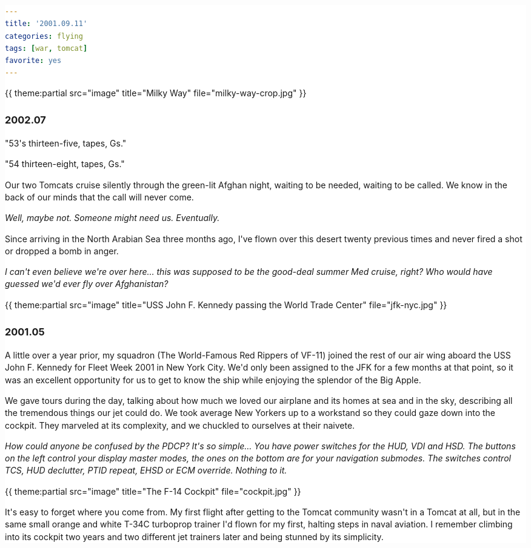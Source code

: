 ```yaml
---
title: '2001.09.11'
categories: flying
tags: [war, tomcat]
favorite: yes
---
```

{{ theme:partial src="image" title="Milky Way" file="milky-way-crop.jpg" }}

### 2002.07

"53's thirteen-five, tapes, Gs."

"54 thirteen-eight, tapes, Gs."

Our two Tomcats cruise silently through the green-lit Afghan night, waiting to be needed, waiting to be called. We know in the back of our minds that the call will never come.

*Well, maybe not. Someone might need us. Eventually.*

<p class="has-pullquote" data-pullquote="For two Tomcat squadrons to each generate eleven combat capable aircraft in three hours was&nbsp;unheard&nbsp;of.">Since arriving in the North Arabian Sea three months ago, I've flown over this desert twenty previous times and never fired a shot or dropped a bomb in anger.</p>

_I can't even believe we're over here… this was supposed to be the good-deal summer Med cruise, right? Who would have guessed we'd ever fly over Afghanistan?_

{{ theme:partial src="image" title="USS John F. Kennedy passing the World Trade Center" file="jfk-nyc.jpg" }}

### 2001.05

A little over a year prior, my squadron (The World-Famous Red Rippers of VF-11) joined the rest of our air wing aboard the USS John F. Kennedy for Fleet Week 2001 in New York City. We'd only been assigned to the JFK for a few months at that point, so it was an excellent opportunity for us to get to know the ship while enjoying the splendor of the Big Apple. 

We gave tours during the day, talking about how much we loved our airplane and its homes at sea and in the sky, describing all the tremendous things our jet could do. We took average New Yorkers up to a workstand so they could gaze down into the cockpit. They marveled at its complexity, and we chuckled to ourselves at their naivete. 

_How could anyone be confused by the PDCP? It's so simple… You have power switches for the HUD, VDI and HSD. The buttons on the left control your display master modes, the ones on the bottom are for your navigation submodes. The switches control TCS, HUD declutter, PTID repeat, EHSD or ECM override. Nothing to it._

{{ theme:partial src="image" title="The F-14 Cockpit" file="cockpit.jpg" }}

It's easy to forget where you come from. My first flight after getting to the Tomcat community wasn't in a Tomcat at all, but in the same small orange and white T-34C turboprop trainer I'd flown for my first, halting steps in naval aviation. I remember climbing into its cockpit two years and two different jet trainers later and being stunned by its simplicity. 

